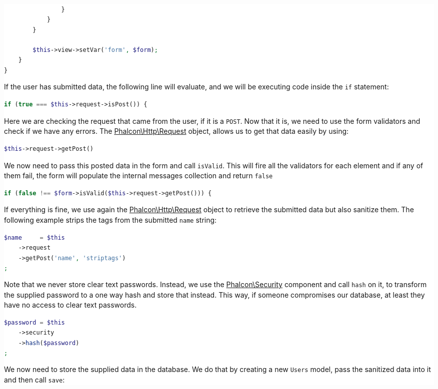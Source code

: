 ```php
                }
            }
        }

        $this->view->setVar('form', $form);
    }
}
```

If the user has submitted data, the following line will evaluate, and we will be executing code inside the `if` statement:

```php
if (true === $this->request->isPost()) {
```

Here we are checking the request that came from the user, if it is a `POST`. Now that it is, we need to use the form validators and check if we have any errors. The [Phalcon\Http\Request](request) object, allows us to get that data easily by using:

```php
$this->request->getPost()
```

We now need to pass this posted data in the form and call `isValid`. This will fire all the validators for each element and if any of them fail, the form will populate the internal messages collection and return `false`

```php
if (false !== $form->isValid($this->request->getPost())) {
```

If everything is fine, we use again the [Phalcon\Http\Request](request) object to retrieve the submitted data but also sanitize them. The following example strips the tags from the submitted `name` string:

```php
$name     = $this
    ->request
    ->getPost('name', 'striptags')
;
```

Note that we never store clear text passwords. Instead, we use the [Phalcon\Security](encryption-security) component and call `hash` on it, to transform the supplied password to a one way hash and store that instead. This way, if someone compromises our database, at least they have no access to clear text passwords.

```php
$password = $this
    ->security
    ->hash($password)
;
```

We now need to store the supplied data in the database. We do that by creating a new `Users` model, pass the sanitized data into it and then call `save`:
